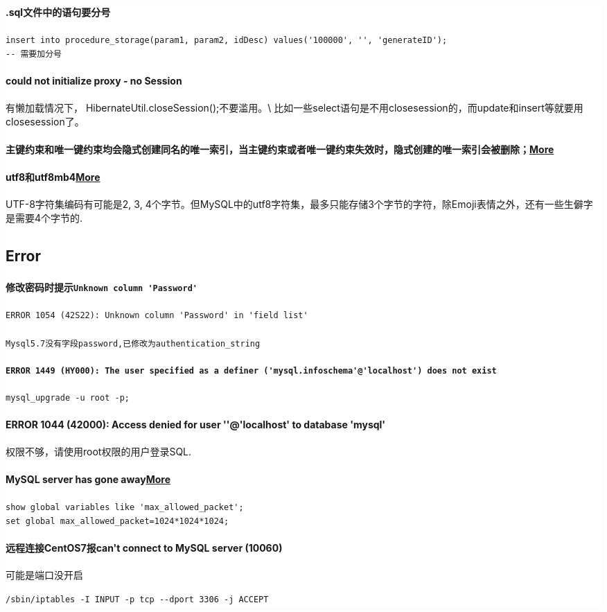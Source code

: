 #### .sql文件中的语句要分号

```
insert into procedure_storage(param1, param2, idDesc) values('100000', '', 'generateID');
-- 需要加分号
```

#### could not initialize proxy - no Session

有懒加载情况下， HibernateUtil.closeSession();不要滥用。\ 比如一些select语句是不用closesession的，而update和insert等就要用closesession了。

#### 主键约束和唯一键约束均会隐式创建同名的唯一索引，当主键约束或者唯一键约束失效时，隐式创建的唯一索引会被删除；[More](http://blog.sina.com.cn/s/blog_82ee2ee60100xwl4.html)

#### utf8和utf8mb4[More](https://blog.csdn.net/wy377383795/article/details/78717613)

UTF-8字符集编码有可能是2, 3, 4个字节。但MySQL中的utf8字符集，最多只能存储3个字节的字符，除Emoji表情之外，还有一些生僻字是需要4个字节的.

## Error

#### 修改密码时提示`Unknown column 'Password'`

```
ERROR 1054 (42S22): Unknown column 'Password' in 'field list'

Mysql5.7没有字段password,已修改为authentication_string
```

#### `ERROR 1449 (HY000): The user specified as a definer ('mysql.infoschema'@'localhost') does not exist`

```
mysql_upgrade -u root -p;
```

#### ERROR 1044 (42000): Access denied for user ''@'localhost' to database 'mysql'

权限不够，请使用root权限的用户登录SQL.

#### MySQL server has gone away[More](https://blog.csdn.net/boshuzhang/article/details/73603772)

```
show global variables like 'max_allowed_packet';
set global max_allowed_packet=1024*1024*1024;
```

#### 远程连接CentOS7报can't connect to MySQL server (10060)

可能是端口没开启
```
/sbin/iptables -I INPUT -p tcp --dport 3306 -j ACCEPT
```

